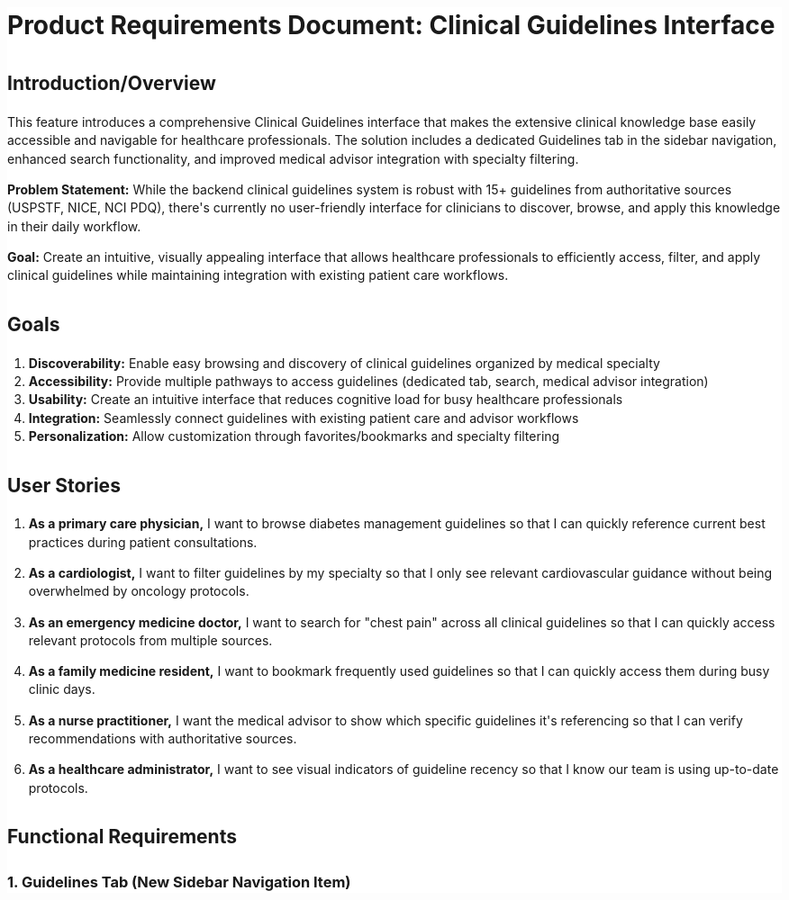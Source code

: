 # Product Requirements Document: Clinical Guidelines Interface

## Introduction/Overview

This feature introduces a comprehensive Clinical Guidelines interface that makes the extensive clinical knowledge base easily accessible and navigable for healthcare professionals. The solution includes a dedicated Guidelines tab in the sidebar navigation, enhanced search functionality, and improved medical advisor integration with specialty filtering.

**Problem Statement:** While the backend clinical guidelines system is robust with 15+ guidelines from authoritative sources (USPSTF, NICE, NCI PDQ), there's currently no user-friendly interface for clinicians to discover, browse, and apply this knowledge in their daily workflow.

**Goal:** Create an intuitive, visually appealing interface that allows healthcare professionals to efficiently access, filter, and apply clinical guidelines while maintaining integration with existing patient care workflows.

## Goals

1. **Discoverability:** Enable easy browsing and discovery of clinical guidelines organized by medical specialty
2. **Accessibility:** Provide multiple pathways to access guidelines (dedicated tab, search, medical advisor integration)
3. **Usability:** Create an intuitive interface that reduces cognitive load for busy healthcare professionals
4. **Integration:** Seamlessly connect guidelines with existing patient care and advisor workflows
5. **Personalization:** Allow customization through favorites/bookmarks and specialty filtering

## User Stories

1. **As a primary care physician,** I want to browse diabetes management guidelines so that I can quickly reference current best practices during patient consultations.

2. **As a cardiologist,** I want to filter guidelines by my specialty so that I only see relevant cardiovascular guidance without being overwhelmed by oncology protocols.

3. **As an emergency medicine doctor,** I want to search for "chest pain" across all clinical guidelines so that I can quickly access relevant protocols from multiple sources.

4. **As a family medicine resident,** I want to bookmark frequently used guidelines so that I can quickly access them during busy clinic days.

5. **As a nurse practitioner,** I want the medical advisor to show which specific guidelines it's referencing so that I can verify recommendations with authoritative sources.

6. **As a healthcare administrator,** I want to see visual indicators of guideline recency so that I know our team is using up-to-date protocols.

## Functional Requirements

### 1. Guidelines Tab (New Sidebar Navigation Item)
